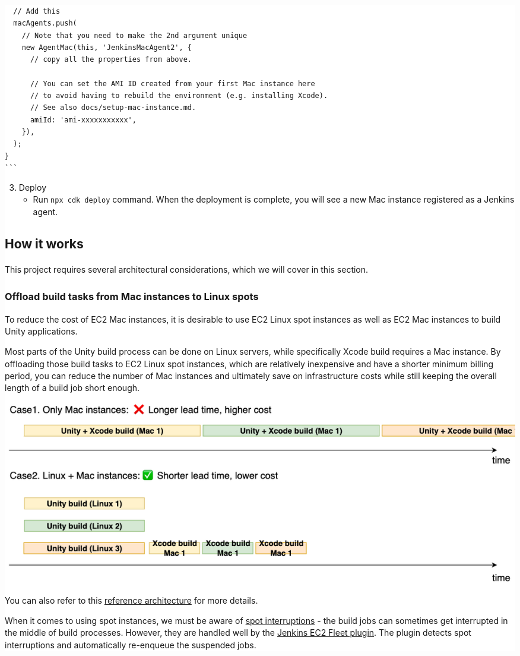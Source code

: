       // Add this
      macAgents.push(
        // Note that you need to make the 2nd argument unique
        new AgentMac(this, 'JenkinsMacAgent2', {
          // copy all the properties from above.

          // You can set the AMI ID created from your first Mac instance here
          // to avoid having to rebuild the environment (e.g. installing Xcode).
          // See also docs/setup-mac-instance.md.
          amiId: 'ami-xxxxxxxxxxx',
        }),
      );
    }
    ```
3. Deploy
    * Run `npx cdk deploy` command. When the deployment is complete, you will see a new Mac instance registered as a Jenkins agent.

## How it works
This project requires several architectural considerations, which we will cover in this section.

### Offload build tasks from Mac instances to Linux spots
To reduce the cost of EC2 Mac instances, it is desirable to use EC2 Linux spot instances as well as EC2 Mac instances to build Unity applications.

Most parts of the Unity build process can be done on Linux servers, while specifically Xcode build requires a Mac instance.
By offloading those build tasks to EC2 Linux spot instances, which are relatively inexpensive and have a shorter minimum billing period, you can reduce the number of Mac instances and ultimately save on infrastructure costs while still keeping the overall length of a build job short enough.

![mac-jobs](docs/imgs/mac-jobs.png)

You can also refer to this [reference architecture](https://d1.awsstatic.com/architecture-diagrams/ArchitectureDiagrams/unity-build-pipeline-ios-games-on-aws-cloud-ra.pdf) for more details.

When it comes to using spot instances, we must be aware of [spot interruptions](https://docs.aws.amazon.com/AWSEC2/latest/UserGuide/spot-interruptions.html) - the build jobs can sometimes get interrupted in the middle of build processes. However, they are handled well by the [Jenkins EC2 Fleet plugin](https://github.com/jenkinsci/ec2-fleet-plugin). The plugin detects spot interruptions and automatically re-enqueue the suspended jobs.
